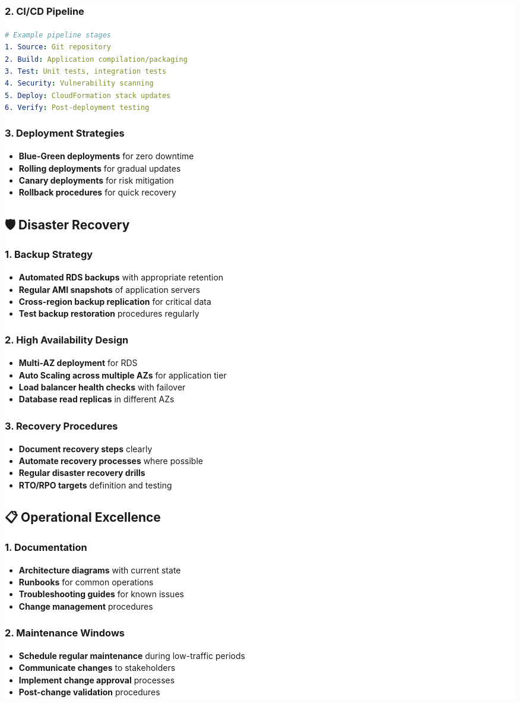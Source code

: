 ### 2. CI/CD Pipeline
```yaml
# Example pipeline stages
1. Source: Git repository
2. Build: Application compilation/packaging
3. Test: Unit tests, integration tests
4. Security: Vulnerability scanning
5. Deploy: CloudFormation stack updates
6. Verify: Post-deployment testing
```

### 3. Deployment Strategies
- **Blue-Green deployments** for zero downtime
- **Rolling deployments** for gradual updates
- **Canary deployments** for risk mitigation
- **Rollback procedures** for quick recovery

## 🛡️ Disaster Recovery

### 1. Backup Strategy
- **Automated RDS backups** with appropriate retention
- **Regular AMI snapshots** of application servers
- **Cross-region backup replication** for critical data
- **Test backup restoration** procedures regularly

### 2. High Availability Design
- **Multi-AZ deployment** for RDS
- **Auto Scaling across multiple AZs** for application tier
- **Load balancer health checks** with failover
- **Database read replicas** in different AZs

### 3. Recovery Procedures
- **Document recovery steps** clearly
- **Automate recovery processes** where possible
- **Regular disaster recovery drills**
- **RTO/RPO targets** definition and testing

## 📋 Operational Excellence

### 1. Documentation
- **Architecture diagrams** with current state
- **Runbooks** for common operations
- **Troubleshooting guides** for known issues
- **Change management** procedures

### 2. Maintenance Windows
- **Schedule regular maintenance** during low-traffic periods
- **Communicate changes** to stakeholders
- **Implement change approval** processes
- **Post-change validation** procedures
